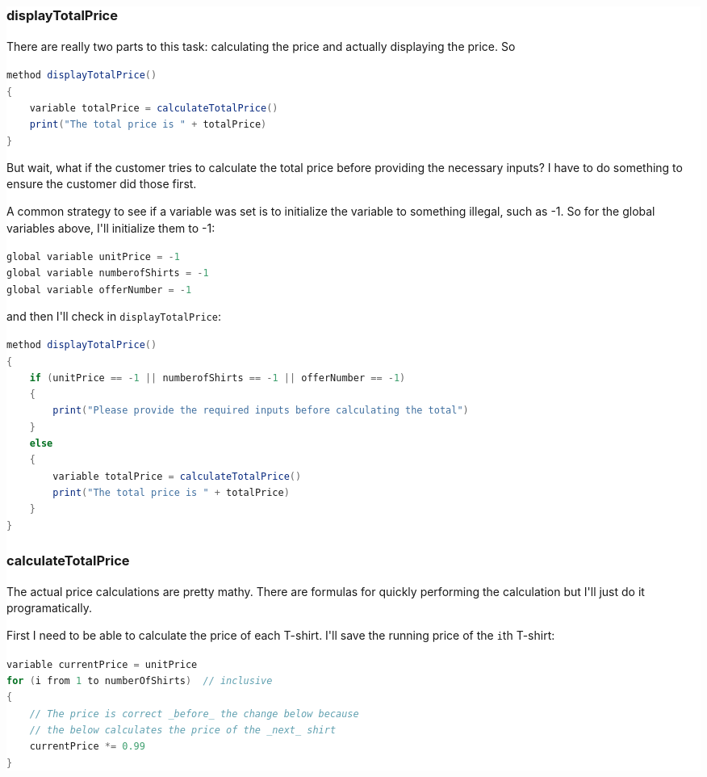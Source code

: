### displayTotalPrice

There are really two parts to this task: calculating the price and actually displaying the price. So
```java
method displayTotalPrice()
{
    variable totalPrice = calculateTotalPrice()
    print("The total price is " + totalPrice)
}
```

But wait, what if the customer tries to calculate the total price before providing the necessary inputs? I have to do something to ensure the customer did those first.

A common strategy to see if a variable was set is to initialize the variable to something illegal, such as -1. So for the global variables above, I'll initialize them to -1:
```java
global variable unitPrice = -1
global variable numberofShirts = -1
global variable offerNumber = -1
```
and then I'll check in `displayTotalPrice`:
```java
method displayTotalPrice()
{
    if (unitPrice == -1 || numberofShirts == -1 || offerNumber == -1)
    {
        print("Please provide the required inputs before calculating the total")
    }
    else
    {
        variable totalPrice = calculateTotalPrice()
        print("The total price is " + totalPrice)
    }
}
```

### calculateTotalPrice

The actual price calculations are pretty mathy. There are formulas for quickly performing the calculation but I'll just do it programatically.

First I need to be able to calculate the price of each T-shirt. I'll save the running price of the `i`th T-shirt:
```java
variable currentPrice = unitPrice
for (i from 1 to numberOfShirts)  // inclusive
{
    // The price is correct _before_ the change below because
    // the below calculates the price of the _next_ shirt
    currentPrice *= 0.99
}
```
